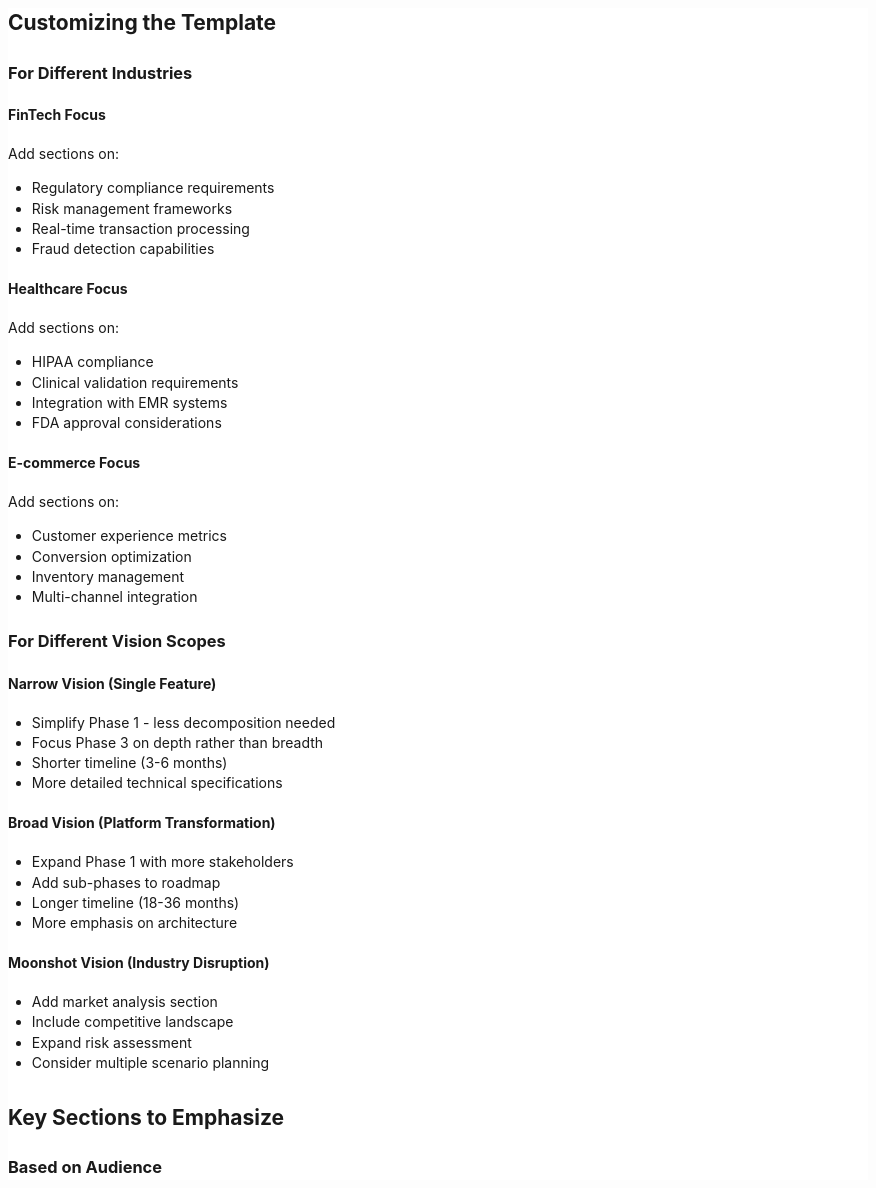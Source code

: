 ## Customizing the Template

### For Different Industries

#### FinTech Focus
Add sections on:
- Regulatory compliance requirements
- Risk management frameworks
- Real-time transaction processing
- Fraud detection capabilities

#### Healthcare Focus
Add sections on:
- HIPAA compliance
- Clinical validation requirements
- Integration with EMR systems
- FDA approval considerations

#### E-commerce Focus
Add sections on:
- Customer experience metrics
- Conversion optimization
- Inventory management
- Multi-channel integration

### For Different Vision Scopes

#### Narrow Vision (Single Feature)
- Simplify Phase 1 - less decomposition needed
- Focus Phase 3 on depth rather than breadth
- Shorter timeline (3-6 months)
- More detailed technical specifications

#### Broad Vision (Platform Transformation)
- Expand Phase 1 with more stakeholders
- Add sub-phases to roadmap
- Longer timeline (18-36 months)
- More emphasis on architecture

#### Moonshot Vision (Industry Disruption)
- Add market analysis section
- Include competitive landscape
- Expand risk assessment
- Consider multiple scenario planning

## Key Sections to Emphasize

### Based on Audience
